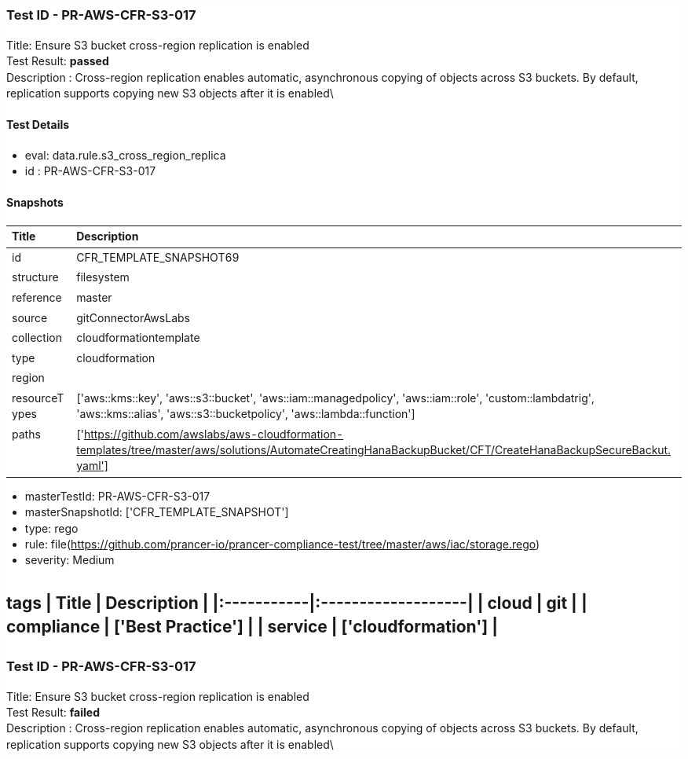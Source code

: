 
### Test ID - PR-AWS-CFR-S3-017
Title: Ensure S3 bucket cross-region replication is enabled\
Test Result: **passed**\
Description : Cross-region replication enables automatic, asynchronous copying of objects across S3 buckets. By default, replication supports copying new S3 objects after it is enabled\

#### Test Details
- eval: data.rule.s3_cross_region_replica
- id : PR-AWS-CFR-S3-017

#### Snapshots
| Title         | Description                                                                                                                                                                  |
|:--------------|:-----------------------------------------------------------------------------------------------------------------------------------------------------------------------------|
| id            | CFR_TEMPLATE_SNAPSHOT69                                                                                                                                                      |
| structure     | filesystem                                                                                                                                                                   |
| reference     | master                                                                                                                                                                       |
| source        | gitConnectorAwsLabs                                                                                                                                                          |
| collection    | cloudformationtemplate                                                                                                                                                       |
| type          | cloudformation                                                                                                                                                               |
| region        |                                                                                                                                                                              |
| resourceTypes | ['aws::kms::key', 'aws::s3::bucket', 'aws::iam::managedpolicy', 'aws::iam::role', 'custom::lambdatrig', 'aws::kms::alias', 'aws::s3::bucketpolicy', 'aws::lambda::function'] |
| paths         | ['https://github.com/awslabs/aws-cloudformation-templates/tree/master/aws/solutions/AutomateCreatingHanaBackupBucket/CFT/CreateHanaBackupSecureBackut.yaml']                 |

- masterTestId: PR-AWS-CFR-S3-017
- masterSnapshotId: ['CFR_TEMPLATE_SNAPSHOT']
- type: rego
- rule: file(https://github.com/prancer-io/prancer-compliance-test/tree/master/aws/iac/storage.rego)
- severity: Medium

tags
| Title      | Description        |
|:-----------|:-------------------|
| cloud      | git                |
| compliance | ['Best Practice']  |
| service    | ['cloudformation'] |
----------------------------------------------------------------


### Test ID - PR-AWS-CFR-S3-017
Title: Ensure S3 bucket cross-region replication is enabled\
Test Result: **failed**\
Description : Cross-region replication enables automatic, asynchronous copying of objects across S3 buckets. By default, replication supports copying new S3 objects after it is enabled\
